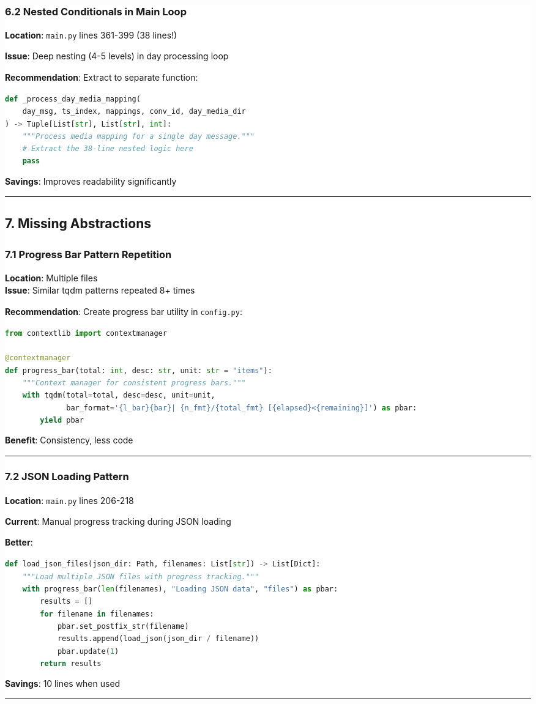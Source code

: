 
### 6.2 Nested Conditionals in Main Loop
**Location**: `main.py` lines 361-399 (38 lines!)  

**Issue**: Deep nesting (4-5 levels) in day processing loop

**Recommendation**: Extract to separate function:
```python
def _process_day_media_mapping(
    day_msg, ts_index, mappings, conv_id, day_media_dir
) -> Tuple[List[str], List[str], int]:
    """Process media mapping for a single day message."""
    # Extract the 38-line nested logic here
    pass
```
**Savings**: Improves readability significantly

---

## 7. Missing Abstractions

### 7.1 Progress Bar Pattern Repetition
**Location**: Multiple files  
**Issue**: Similar tqdm patterns repeated 8+ times

**Recommendation**: Create progress bar utility in `config.py`:
```python
from contextlib import contextmanager

@contextmanager
def progress_bar(total: int, desc: str, unit: str = "items"):
    """Context manager for consistent progress bars."""
    with tqdm(total=total, desc=desc, unit=unit,
              bar_format='{l_bar}{bar}| {n_fmt}/{total_fmt} [{elapsed}<{remaining}]') as pbar:
        yield pbar
```
**Benefit**: Consistency, less code

---

### 7.2 JSON Loading Pattern
**Location**: `main.py` lines 206-218  

**Current**: Manual progress tracking during JSON loading

**Better**:
```python
def load_json_files(json_dir: Path, filenames: List[str]) -> List[Dict]:
    """Load multiple JSON files with progress tracking."""
    with progress_bar(len(filenames), "Loading JSON data", "files") as pbar:
        results = []
        for filename in filenames:
            pbar.set_postfix_str(filename)
            results.append(load_json(json_dir / filename))
            pbar.update(1)
        return results
```
**Savings**: 10 lines when used

---